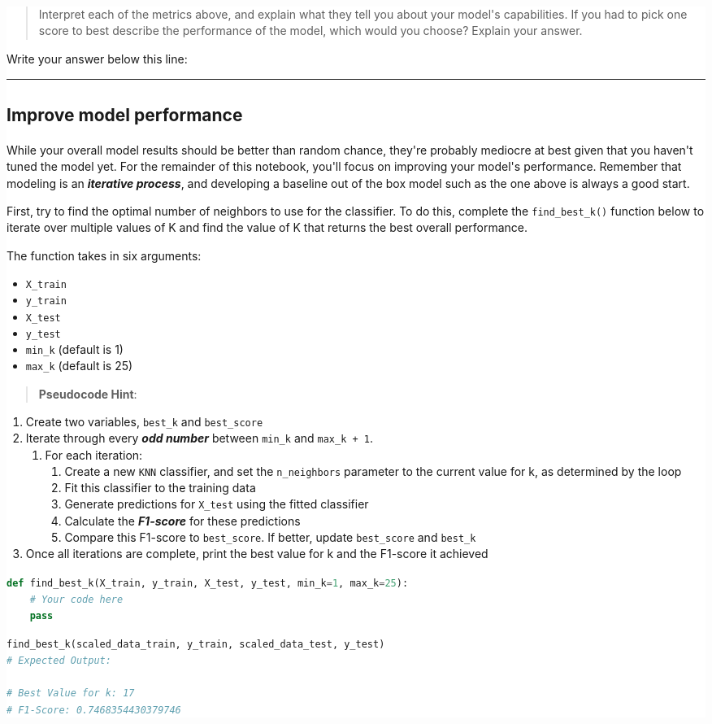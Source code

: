 > Interpret each of the metrics above, and explain what they tell you about your model's capabilities. If you had to pick one score to best describe the performance of the model, which would you choose? Explain your answer.

Write your answer below this line: 


________________________________________________________________________________




## Improve model performance

While your overall model results should be better than random chance, they're probably mediocre at best given that you haven't tuned the model yet. For the remainder of this notebook, you'll focus on improving your model's performance. Remember that modeling is an **_iterative process_**, and developing a baseline out of the box model such as the one above is always a good start. 

First, try to find the optimal number of neighbors to use for the classifier. To do this, complete the `find_best_k()` function below to iterate over multiple values of K and find the value of K that returns the best overall performance. 

The function takes in six arguments:
* `X_train`
* `y_train`
* `X_test`
* `y_test`
* `min_k` (default is 1)
* `max_k` (default is 25)
    
> **Pseudocode Hint**:
1. Create two variables, `best_k` and `best_score`
1. Iterate through every **_odd number_** between `min_k` and `max_k + 1`. 
    1. For each iteration:
        1. Create a new `KNN` classifier, and set the `n_neighbors` parameter to the current value for k, as determined by the loop 
        1. Fit this classifier to the training data 
        1. Generate predictions for `X_test` using the fitted classifier 
        1. Calculate the **_F1-score_** for these predictions 
        1. Compare this F1-score to `best_score`. If better, update `best_score` and `best_k` 
1. Once all iterations are complete, print the best value for k and the F1-score it achieved 


```python
def find_best_k(X_train, y_train, X_test, y_test, min_k=1, max_k=25):
    # Your code here
    pass

```


```python
find_best_k(scaled_data_train, y_train, scaled_data_test, y_test)
# Expected Output:

# Best Value for k: 17
# F1-Score: 0.7468354430379746
```
